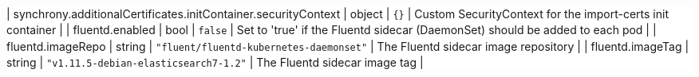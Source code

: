 | synchrony.additionalCertificates.initContainer.securityContext         | object | `{}`                                                                                                                                                                                                                                                                                                                                                                                                                                                                                                                                                          | Custom SecurityContext for the import-certs init container                                                                                                                                                                                                                                                                                                                                                                                                                                                                                                                                                                                                             |
| fluentd.enabled                                                        | bool   | `false`                                                                                                                                                                                                                                                                                                                                                                                                                                                                                                                                                       | Set to 'true' if the Fluentd sidecar (DaemonSet) should be added to each pod                                                                                                                                                                                                                                                                                                                                                                                                                                                                                                                                                                                           |
| fluentd.imageRepo                                                      | string | `"fluent/fluentd-kubernetes-daemonset"`                                                                                                                                                                                                                                                                                                                                                                                                                                                                                                                       | The Fluentd sidecar image repository                                                                                                                                                                                                                                                                                                                                                                                                                                                                                                                                                                                                                                   |
| fluentd.imageTag                                                       | string | `"v1.11.5-debian-elasticsearch7-1.2"`                                                                                                                                                                                                                                                                                                                                                                                                                                                                                                                         | The Fluentd sidecar image tag                                                                                                                                                                                                                                                                                                                                                                                                                                                                                                                                                                                                                                          |